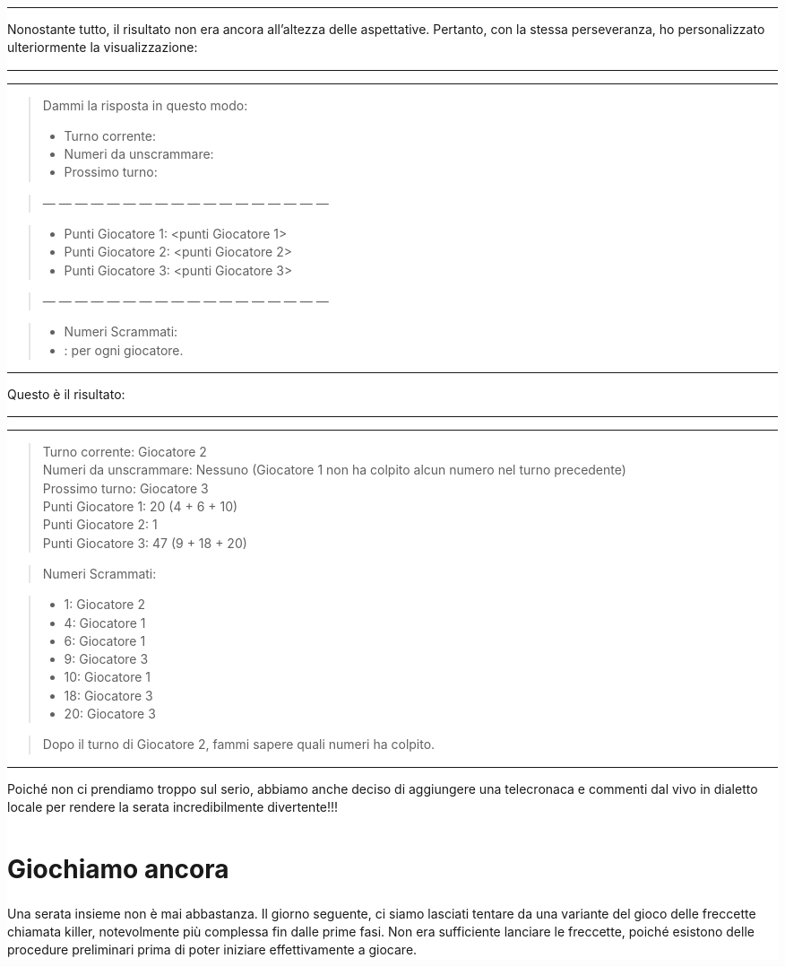 <hr>
Nonostante tutto, il risultato non era ancora all’altezza delle aspettative. Pertanto, con la stessa perseveranza, ho personalizzato ulteriormente la visualizzazione:

<hr>
<hr>

> Dammi la risposta in questo modo:
> - Turno corrente: <nome del giocatore>
> - Numeri da unscrammare: <numeri da unscrummare colpiti nel turno precedente>
> - Prossimo turno: <nome del prossimo giocatore>

> — — — — — — — — — — — — — — — — — —

> - Punti Giocatore 1: <punti Giocatore 1>
> - Punti Giocatore 2: <punti Giocatore 2>
> - Punti Giocatore 3: <punti Giocatore 3>

> — — — — — — — — — — — — — — — — — —

> - Numeri Scrammati:
> - <numero>: <giocatore che lo ha scrammato> per ogni giocatore.

<hr>
Questo è il risultato:

<hr>
<hr>

> Turno corrente: Giocatore 2  
> Numeri da unscrammare: Nessuno (Giocatore 1 non ha colpito alcun numero nel turno precedente)  
> Prossimo turno: Giocatore 3  
> Punti Giocatore 1: 20 (4 + 6 + 10)  
> Punti Giocatore 2: 1  
> Punti Giocatore 3: 47 (9 + 18 + 20)

> Numeri Scrammati:

> - 1: Giocatore 2
> - 4: Giocatore 1
> - 6: Giocatore 1
> - 9: Giocatore 3
> - 10: Giocatore 1
> - 18: Giocatore 3
> - 20: Giocatore 3

> Dopo il turno di Giocatore 2, fammi sapere quali numeri ha colpito.

<hr>
Poiché non ci prendiamo troppo sul serio, abbiamo anche deciso di aggiungere una telecronaca e commenti dal vivo in dialetto locale per rendere la serata incredibilmente divertente!!!

# Giochiamo ancora

Una serata insieme non è mai abbastanza. Il giorno seguente, ci siamo lasciati tentare da una variante del gioco delle freccette chiamata killer, notevolmente più complessa fin dalle prime fasi. Non era sufficiente lanciare le freccette, poiché esistono delle procedure preliminari prima di poter iniziare effettivamente a giocare.
